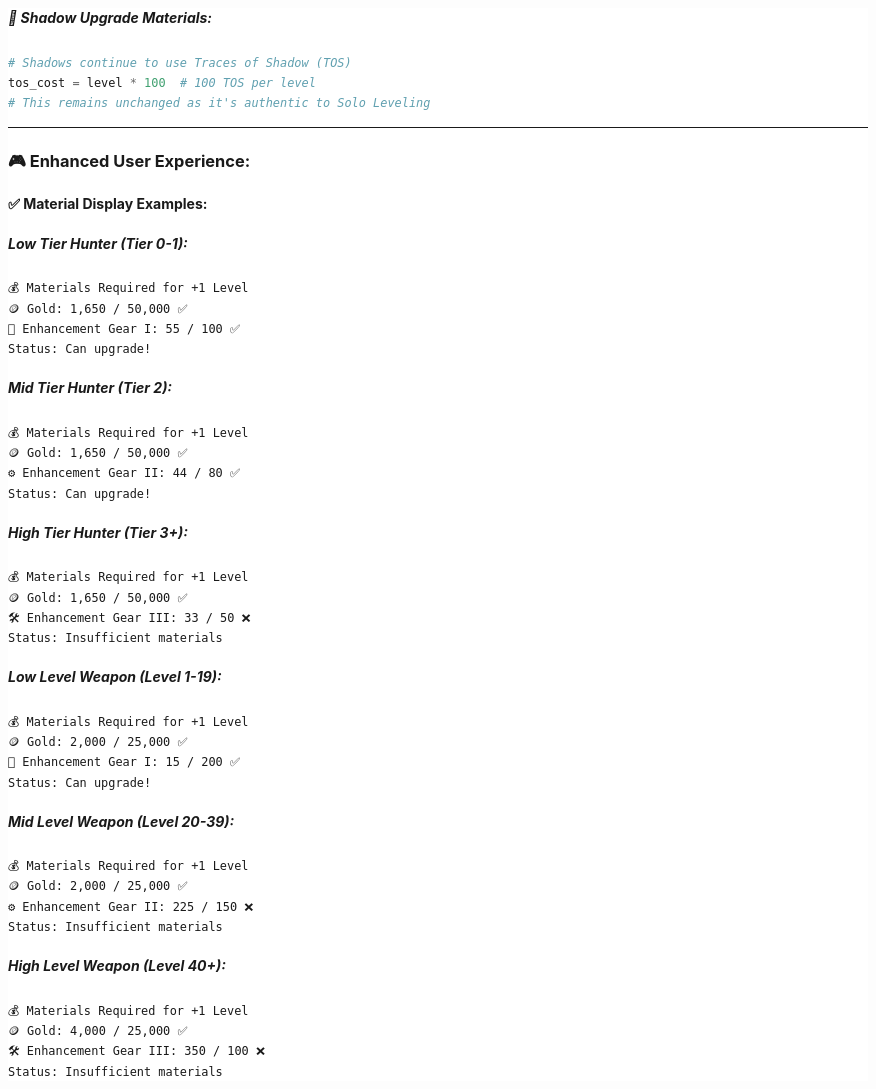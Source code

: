 ##### **👻 Shadow Upgrade Materials:**
```python
# Shadows continue to use Traces of Shadow (TOS)
tos_cost = level * 100  # 100 TOS per level
# This remains unchanged as it's authentic to Solo Leveling
```

---

### **🎮 Enhanced User Experience:**

#### **✅ Material Display Examples:**

##### **Low Tier Hunter (Tier 0-1):**
```
💰 Materials Required for +1 Level
🪙 Gold: 1,650 / 50,000 ✅
🔧 Enhancement Gear I: 55 / 100 ✅
Status: Can upgrade!
```

##### **Mid Tier Hunter (Tier 2):**
```
💰 Materials Required for +1 Level
🪙 Gold: 1,650 / 50,000 ✅
⚙️ Enhancement Gear II: 44 / 80 ✅
Status: Can upgrade!
```

##### **High Tier Hunter (Tier 3+):**
```
💰 Materials Required for +1 Level
🪙 Gold: 1,650 / 50,000 ✅
🛠️ Enhancement Gear III: 33 / 50 ❌
Status: Insufficient materials
```

##### **Low Level Weapon (Level 1-19):**
```
💰 Materials Required for +1 Level
🪙 Gold: 2,000 / 25,000 ✅
🔧 Enhancement Gear I: 15 / 200 ✅
Status: Can upgrade!
```

##### **Mid Level Weapon (Level 20-39):**
```
💰 Materials Required for +1 Level
🪙 Gold: 2,000 / 25,000 ✅
⚙️ Enhancement Gear II: 225 / 150 ❌
Status: Insufficient materials
```

##### **High Level Weapon (Level 40+):**
```
💰 Materials Required for +1 Level
🪙 Gold: 4,000 / 25,000 ✅
🛠️ Enhancement Gear III: 350 / 100 ❌
Status: Insufficient materials
```
